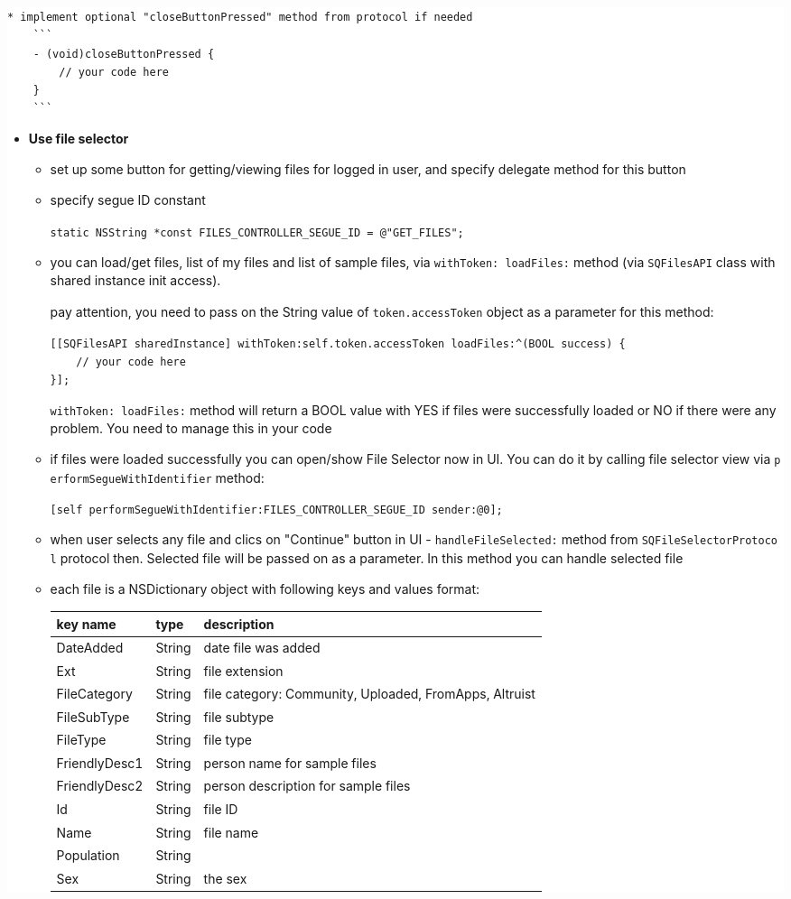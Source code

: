 	* implement optional "closeButtonPressed" method from protocol if needed
		```
		- (void)closeButtonPressed {
		    // your code here
		}
		```


* **Use file selector**

	* set up some button for getting/viewing files for logged in user, and specify delegate method for this button
	
	* specify segue ID constant
		```
		static NSString *const FILES_CONTROLLER_SEGUE_ID = @"GET_FILES";
		```	
		
	* you can load/get files, list of my files and list of sample files, via ```withToken: loadFiles:``` method (via ```SQFilesAPI``` class with shared instance init access).
	
		pay attention, you need to pass on the String value of ```token.accessToken``` object as a parameter for this method:
		```
		[[SQFilesAPI sharedInstance] withToken:self.token.accessToken loadFiles:^(BOOL success) {
			// your code here
		}];
		```
		
		```withToken: loadFiles:``` method will return a BOOL value with YES if files were successfully loaded or NO if there were any problem. You need to manage this in your code
		
	* if files were loaded successfully you can open/show File Selector now in UI. You can do it by calling file selector view via ```performSegueWithIdentifier``` method:
		```
		[self performSegueWithIdentifier:FILES_CONTROLLER_SEGUE_ID sender:@0];
		```
	
	* when user selects any file and clics on "Continue" button in UI - ```handleFileSelected:``` method from ```SQFileSelectorProtocol``` protocol then.
		Selected file will be passed on as a parameter. In this method you can handle selected file
	
	* each file is a NSDictionary object with following keys and values format:
	
		key name | type | description
		------------- | ------------- | ------------- 
		DateAdded | String | date file was added
		Ext | String | file extension
		FileCategory | String | file category: Community, Uploaded, FromApps, Altruist
		FileSubType | String | file subtype
		FileType | String | file type
		FriendlyDesc1 | String | person name for sample files
		FriendlyDesc2 | String | person description for sample files
		Id | String | file ID
		Name | String | file name
		Population | String | 
		Sex | String |	the sex
		